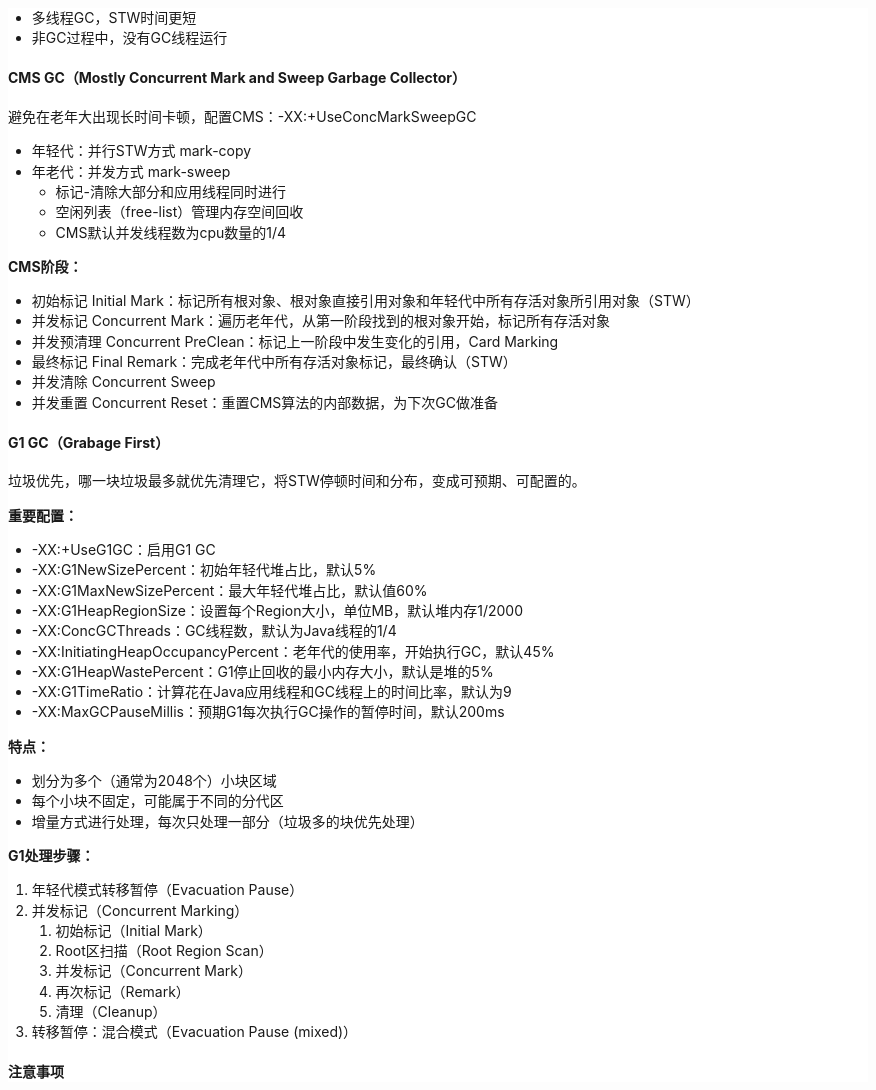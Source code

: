 - 多线程GC，STW时间更短
- 非GC过程中，没有GC线程运行

#### CMS GC（Mostly Concurrent Mark and Sweep Garbage Collector）

避免在老年大出现长时间卡顿，配置CMS：-XX:+UseConcMarkSweepGC

- 年轻代：并行STW方式 mark-copy
- 年老代：并发方式 mark-sweep
  - 标记-清除大部分和应用线程同时进行
  - 空闲列表（free-list）管理内存空间回收
  - CMS默认并发线程数为cpu数量的1/4

__CMS阶段：__

- 初始标记 Initial Mark：标记所有根对象、根对象直接引用对象和年轻代中所有存活对象所引用对象（STW）
- 并发标记 Concurrent Mark：遍历老年代，从第一阶段找到的根对象开始，标记所有存活对象
- 并发预清理 Concurrent PreClean：标记上一阶段中发生变化的引用，Card Marking
- 最终标记 Final Remark：完成老年代中所有存活对象标记，最终确认（STW）
- 并发清除 Concurrent Sweep
- 并发重置 Concurrent Reset：重置CMS算法的内部数据，为下次GC做准备

#### G1 GC（Grabage First）

垃圾优先，哪一块垃圾最多就优先清理它，将STW停顿时间和分布，变成可预期、可配置的。

__重要配置：__

- -XX:+UseG1GC：启用G1 GC
- -XX:G1NewSizePercent：初始年轻代堆占比，默认5%
- -XX:G1MaxNewSizePercent：最大年轻代堆占比，默认值60%
- -XX:G1HeapRegionSize：设置每个Region大小，单位MB，默认堆内存1/2000
- -XX:ConcGCThreads：GC线程数，默认为Java线程的1/4
- -XX:InitiatingHeapOccupancyPercent：老年代的使用率，开始执行GC，默认45%
- -XX:G1HeapWastePercent：G1停止回收的最小内存大小，默认是堆的5%
- -XX:G1TimeRatio：计算花在Java应用线程和GC线程上的时间比率，默认为9
- -XX:MaxGCPauseMillis：预期G1每次执行GC操作的暂停时间，默认200ms

__特点：__

- 划分为多个（通常为2048个）小块区域
- 每个小块不固定，可能属于不同的分代区
- 增量方式进行处理，每次只处理一部分（垃圾多的块优先处理）

__G1处理步骤：__

1. 年轻代模式转移暂停（Evacuation Pause）
2. 并发标记（Concurrent Marking）
   1. 初始标记（Initial Mark）
   2. Root区扫描（Root Region Scan）
   3. 并发标记（Concurrent Mark）
   4. 再次标记（Remark）
   5. 清理（Cleanup）
3. 转移暂停：混合模式（Evacuation Pause (mixed)）

#### 注意事项
